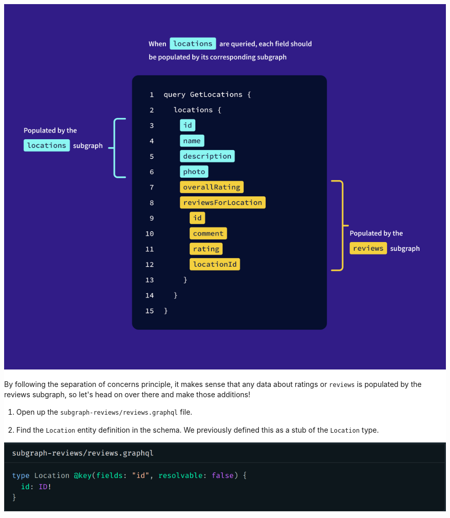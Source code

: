 ![Contributing-to-an-entity](./assets/13-contributing-to-an-entity/F_01_09_DG_49-v2-recolor.svg)

By following the separation of concerns principle, it makes sense that any data about ratings or `reviews` is populated by the reviews subgraph, so let's head on over there and make those additions!

1. Open up the `subgraph-reviews/reviews.graphql` file.

2. Find the `Location` entity definition in the schema. We previously defined this as a stub of the `Location` type.

![Contributing-to-an-entity](./assets/13-contributing-to-an-entity/13_01_code.png)
